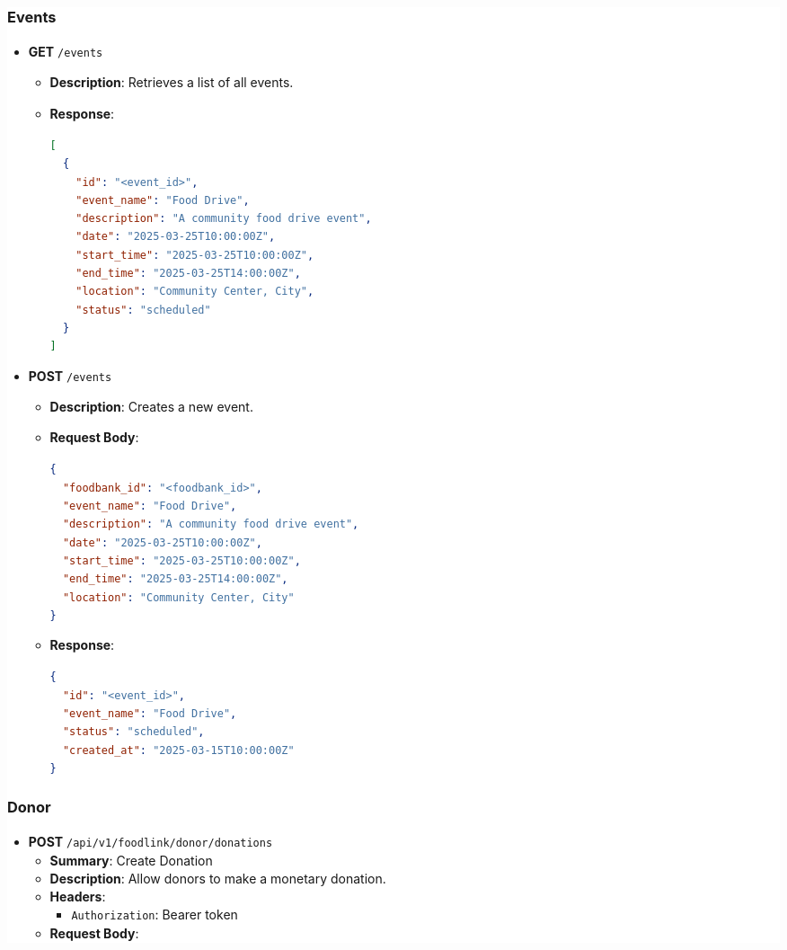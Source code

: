 ### Events

- **GET** `/events`
  - **Description**: Retrieves a list of all events.
  - **Response**:

    ```json
    [
      {
        "id": "<event_id>",
        "event_name": "Food Drive",
        "description": "A community food drive event",
        "date": "2025-03-25T10:00:00Z",
        "start_time": "2025-03-25T10:00:00Z",
        "end_time": "2025-03-25T14:00:00Z",
        "location": "Community Center, City",
        "status": "scheduled"
      }
    ]
    ```

- **POST** `/events`
  - **Description**: Creates a new event.
  - **Request Body**:

    ```json
    {
      "foodbank_id": "<foodbank_id>",
      "event_name": "Food Drive",
      "description": "A community food drive event",
      "date": "2025-03-25T10:00:00Z",
      "start_time": "2025-03-25T10:00:00Z",
      "end_time": "2025-03-25T14:00:00Z",
      "location": "Community Center, City"
    }
    ```

  - **Response**:

    ```json
    {
      "id": "<event_id>",
      "event_name": "Food Drive",
      "status": "scheduled",
      "created_at": "2025-03-15T10:00:00Z"
    }
    ```

### Donor

- **POST** `/api/v1/foodlink/donor/donations`
  - **Summary**: Create Donation
  - **Description**: Allow donors to make a monetary donation.
  - **Headers**:
    - `Authorization`: Bearer token
  - **Request Body**:
